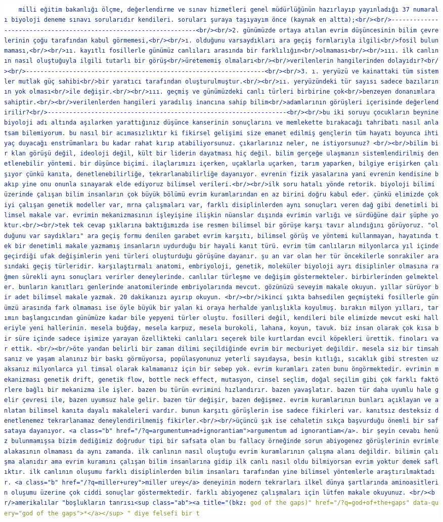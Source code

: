 ```yaml
    milli eğitim bakanlığı ölçme, değerlendirme ve sınav hizmetleri genel müdürlüğünün hazırlayıp yayınladığı 37 numaralı biyoloji deneme sınavı sorularıdır kendileri. soruları şuraya taşıyayım önce (kaynak en altta);<br/><br/>------------------------------------------------------------------<br/><br/>2. günümüzde ortaya atılan evrim düşüncesinin bilim çevrelerinin çoğu tarafından kabul görmemesi,<br/><br/>ı. olduğunu varsaydıkları ara geçiş formlarıyla ilgili<br/>fosil bulunmaması,<br/><br/>ıı. kayıtlı fosillerle günümüz canlıları arasında bir farklılığın<br/>olmaması<br/><br/>ııı. ilk canlının nasıl oluştuğuyla ilgili tutarlı bir görüş<br/>üretememiş olmaları<br/><br/>verilenlerin hangilerinden dolayıdır?<br/><br/>------------------------------------------------------------------<br/><br/>3. ı. yeryüzü ve kainattaki tüm sistemler mutlak güç sahibi<br/>bir yaratıcı tarafından oluşturulmuştur.<br/><br/>ıı. yeryüzündeki tür sayısı sadece bazılarının yok olması<br/>ile değişir.<br/><br/>ııı. geçmiş ve günümüzdeki canlı türleri birbirine çok<br/>benzeyen donanımlara sahiptir.<br/><br/>verilenlerden hangileri yaradılış inancına sahip bilim<br/>adamlarının görüşleri içerisinde değerlendirilir?<br/>------------------------------------------------------------------<br/><br/>bu iki soruyu çocukların beynine biyoloji adı altında aşılarken yarattığınız düşünce kanserinin sonuçlarını ve memlekette bırakacağı tahribatı nasıl anlatsam bilemiyorum. bu nasıl bir acımasızlıktır ki fikirsel gelişimi size emanet edilmiş gençlerin tüm hayatı boyunca ihtiyaç duyacağı enstrümanları bu kadar rahat kırıp atabiliyorsunuz. çıkarlarınız neler, ne istiyorsunuz? <br/><br/>bilim bir klan görüşü değil, ideoloji değil, kült bir liderin dayatması hiç değil. bilim gerçeğe ulaşmanın sistemlendirilmiş denetlenebilir yöntemi. bir düşünce biçimi. ilaçlarımızı içerken, uçaklarla uçarken, tarım yaparken, bilgiye erişirken çalışıyor çünkü kanıta, denetlenebilirliğe, tekrarlanabilirliğe dayanıyor. evrenin fizik yasalarına yani evrenin kendisine bakıp yine onu onunla sınayarak elde ediyoruz bilimsel verileri.<br/><br/>ilk soru hatalı yönde retorik. biyoloji bilimi üzerinde çalışan bilim insanların çok büyük bölümü evrim kuramlarından en az birini doğru kabul eder. çünkü elimizde çok iyi çalışan genetik modeller var, mrna çalışmaları var, farklı disiplinlerden aynı sonuçları veren dağ gibi denetimli bilimsel makale var. evrimin mekanizmasının işleyişine ilişkin nüanslar dışında evrimin varlığı ve sürdüğüne dair şüphe yoktur.<br/><br/>tek tek cevap şıklarına baktığımızda ise resmen bilimsel bir görüşe karşı tavır alındığını görüyoruz. "olduğunu var saydıkları" ara geçiş formu denilen garabet evrim karşıtı, bilimsel görüş ve yöntemi kullanmayan, hayatında tek bir denetimli makale yazmamış insanların uydurduğu bir hayali kanıt türü. evrim tüm canlıların milyonlarca yıl içinde geçirdiği ufak değişimlerin yeni türleri oluşturduğu görüşüne dayanır. şu an var olan her tür öncekilerle sonrakiler arasındaki geçiş türleridir. karşılaştırmalı anatomi, embriyoloji, genetik, moleküler biyoloji ayrı disiplinler olmasına rağmen sürekli aynı sonuçları verirler deneylerinde. canlılar türleşme ve değişim göstermekteler. birbirlerinden gelmekteler. bunların kanıtları genlerinde anatomilerinde embriyolarında mevcut. gözünüzü seveyim makale okuyun. yıllar sürüyor bir adet bilimsel makale yazmak. 20 dakikanızı ayırıp okuyun. <br/><br/>ikinci şıkta bahsedilen geçmişteki fosillerle günümzü arasında fark olmaması ise öyle büyük bir yalan ki oraya herhalde yanlışlıkla koyulmuş. bırakın milyon yılları, tarımın başlangıcından günümüze kadar bile yepyeni türler oluştu. fosilleri değil, kendileri bile elimizde mevcut eski halleriyle yeni hallerinin. mesela buğday, mesela karpuz, mesela burokoli, lahana, koyun, tavuk. biz insan olarak çok kısa bir süre içinde sadece işimize yarayan özellikteki canlıları seçerek bile kurtlardan evcil köpekleri ürettik. finoları var ettik. <br/><br/>öte yandan belirli bir zaman dilimi seçildiğinde evrim bir mecburiyet değildir. mesela siz bir timsahsanız ve yaşam alanınız bir baskı görmüyorsa, popülasyonunuz yeterli sayıdaysa, besin kıtlığı, sıcaklık gibi stresten uzaksanız milyonlarca yıl timsal olarak kalmamanız için bir sebep yok. evrim kuramları zaten bunu öngörmektedir. evrimin mekanizması genetik drift, genetik flow, bottle neck effect, mutasyon, cinsel seçlim, doğal seçilim gibi çok farklı faktörlere bağlı bir mekanizma ile işler. bazen bu türün evrimini hızlandırır. bazen yavaşlatır. bazen tür daha uyumlu hale gelir çevresi ile, bazen uyumsuz hale gelir. bazen tür değişir, bazen değişmez. evrim kuramlarının bunları açıklayan ve anlatan bilimsel kanıta dayalı makaleleri vardır. bunun karşıtı görüşlerin ise sadece fikirleri var. kanıtsız desteksiz denetlenemez tekrarlanamaz deneylendirilmemiş fikirler.<br/><br/>üçüncü şık ise cehaletin sıkça başvurduğu önemli bir safsataya dayanıyor. <a class="b" href="/?q=argumentum+ad+ignorantiam">argumentum ad ignorantiam</a>. bir şeyin cevabı henüz bulunmamışsa bizim dediğimiz doğrudur tipi bir safsata olan bu fallacy örneğinde sorun abiyogenez görüşlerinin evrimle alakasının olmaması da aynı zamanda. ilk canlının nasıl oluştuğu evrim kuramlarının çalışma alanı değildir. bilimin çalışma alanıdır ama evrim kuramını çalışan bilim insanlarına gidip ilk canlı nasıl oldu bilmiyorsan evrim yoktur demek saflıktır. ilk canlının oluşumu farklı disiplinlerden bilim insanları tarafından yine bilimsel yöntemlerle araştırılmaktadır. <a class="b" href="/?q=miller+urey">miller urey</a> deneyinin modern tekrarları ilkel dünya şartlarında aminoasitlerin oluşumu üzerine çok ciddi sonuçlar göstermektedir. farklı abiyogenez çalışmaları için lütfen makale okuyunuz. <br/><br/>amerikalılar "boşlukların tanrısı<sup class="ab"><a title="(bkz: god of the gaps)" href="/?q=god+of+the+gaps" data-query="god of the gaps">*</a></sup> " diye felsefi bir t
```